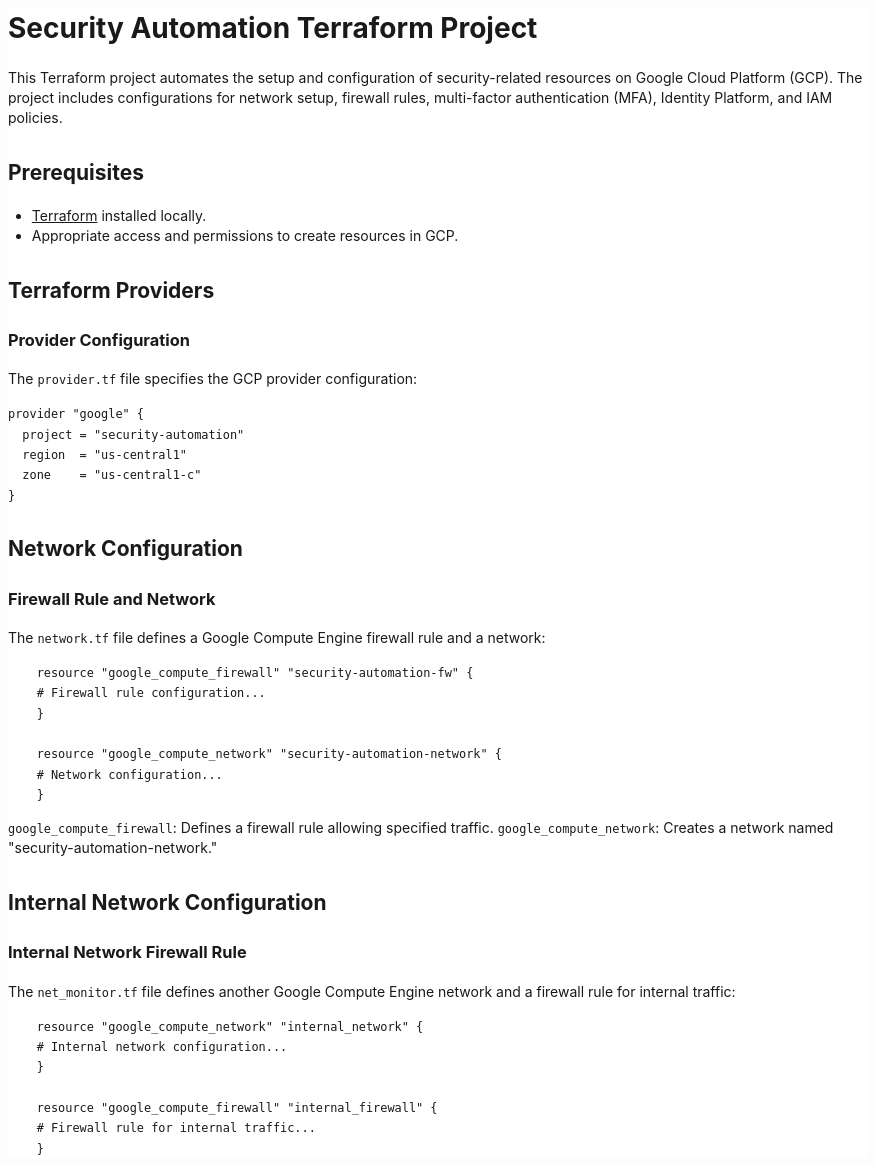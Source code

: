 # Security Automation Terraform Project

This Terraform project automates the setup and configuration of security-related resources on Google Cloud Platform (GCP). The project includes configurations for network setup, firewall rules, multi-factor authentication (MFA), Identity Platform, and IAM policies.

## Prerequisites
- [Terraform](https://www.terraform.io/) installed locally.
- Appropriate access and permissions to create resources in GCP.

## Terraform Providers

### Provider Configuration

The `provider.tf` file specifies the GCP provider configuration:

```
provider "google" {
  project = "security-automation"
  region  = "us-central1"
  zone    = "us-central1-c"
}

```

## Network Configuration
### Firewall Rule and Network
The `network.tf` file defines a Google Compute Engine firewall rule and a network:

```
    resource "google_compute_firewall" "security-automation-fw" {
    # Firewall rule configuration...
    }

    resource "google_compute_network" "security-automation-network" {
    # Network configuration...
    }
```

`google_compute_firewall`: Defines a firewall rule allowing specified traffic.
`google_compute_network`: Creates a network named "security-automation-network."

## Internal Network Configuration
### Internal Network Firewall Rule

The `net_monitor.tf` file defines another Google Compute Engine network and a firewall rule for internal traffic:

```
    resource "google_compute_network" "internal_network" {
    # Internal network configuration...
    }

    resource "google_compute_firewall" "internal_firewall" {
    # Firewall rule for internal traffic...
    }

```
